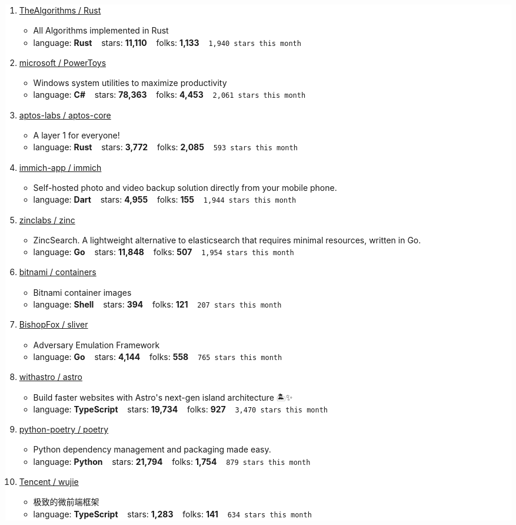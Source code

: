 1. [TheAlgorithms / Rust](https://github.com/TheAlgorithms/Rust)
    - All Algorithms implemented in Rust
    - language: **Rust** &nbsp;&nbsp; stars: **11,110** &nbsp;&nbsp; folks: **1,133**  &nbsp;&nbsp; `1,940 stars this month`

1. [microsoft / PowerToys](https://github.com/microsoft/PowerToys)
    - Windows system utilities to maximize productivity
    - language: **C#** &nbsp;&nbsp; stars: **78,363** &nbsp;&nbsp; folks: **4,453**  &nbsp;&nbsp; `2,061 stars this month`

1. [aptos-labs / aptos-core](https://github.com/aptos-labs/aptos-core)
    - A layer 1 for everyone!
    - language: **Rust** &nbsp;&nbsp; stars: **3,772** &nbsp;&nbsp; folks: **2,085**  &nbsp;&nbsp; `593 stars this month`

1. [immich-app / immich](https://github.com/immich-app/immich)
    - Self-hosted photo and video backup solution directly from your mobile phone.
    - language: **Dart** &nbsp;&nbsp; stars: **4,955** &nbsp;&nbsp; folks: **155**  &nbsp;&nbsp; `1,944 stars this month`

1. [zinclabs / zinc](https://github.com/zinclabs/zinc)
    - ZincSearch. A lightweight alternative to elasticsearch that requires minimal resources, written in Go.
    - language: **Go** &nbsp;&nbsp; stars: **11,848** &nbsp;&nbsp; folks: **507**  &nbsp;&nbsp; `1,954 stars this month`

1. [bitnami / containers](https://github.com/bitnami/containers)
    - Bitnami container images
    - language: **Shell** &nbsp;&nbsp; stars: **394** &nbsp;&nbsp; folks: **121**  &nbsp;&nbsp; `207 stars this month`

1. [BishopFox / sliver](https://github.com/BishopFox/sliver)
    - Adversary Emulation Framework
    - language: **Go** &nbsp;&nbsp; stars: **4,144** &nbsp;&nbsp; folks: **558**  &nbsp;&nbsp; `765 stars this month`

1. [withastro / astro](https://github.com/withastro/astro)
    - Build faster websites with Astro's next-gen island architecture 🏝✨
    - language: **TypeScript** &nbsp;&nbsp; stars: **19,734** &nbsp;&nbsp; folks: **927**  &nbsp;&nbsp; `3,470 stars this month`

1. [python-poetry / poetry](https://github.com/python-poetry/poetry)
    - Python dependency management and packaging made easy.
    - language: **Python** &nbsp;&nbsp; stars: **21,794** &nbsp;&nbsp; folks: **1,754**  &nbsp;&nbsp; `879 stars this month`

1. [Tencent / wujie](https://github.com/Tencent/wujie)
    - 极致的微前端框架
    - language: **TypeScript** &nbsp;&nbsp; stars: **1,283** &nbsp;&nbsp; folks: **141**  &nbsp;&nbsp; `634 stars this month`
